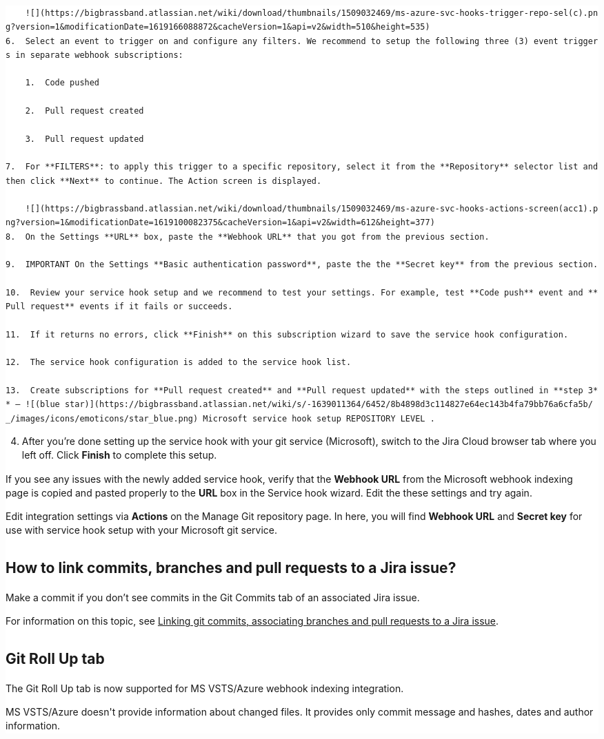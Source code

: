         ![](https://bigbrassband.atlassian.net/wiki/download/thumbnails/1509032469/ms-azure-svc-hooks-trigger-repo-sel(c).png?version=1&modificationDate=1619166088872&cacheVersion=1&api=v2&width=510&height=535)
    6.  Select an event to trigger on and configure any filters. We recommend to setup the following three (3) event triggers in separate webhook subscriptions:

        1.  Code pushed

        2.  Pull request created

        3.  Pull request updated

    7.  For **FILTERS**: to apply this trigger to a specific repository, select it from the **Repository** selector list and then click **Next** to continue. The Action screen is displayed.

        ![](https://bigbrassband.atlassian.net/wiki/download/thumbnails/1509032469/ms-azure-svc-hooks-actions-screen(acc1).png?version=1&modificationDate=1619100082375&cacheVersion=1&api=v2&width=612&height=377)
    8.  On the Settings **URL** box, paste the **Webhook URL** that you got from the previous section.

    9.  IMPORTANT On the Settings **Basic authentication password**, paste the the **Secret key** from the previous section.

    10.  Review your service hook setup and we recommend to test your settings. For example, test **Code push** event and **Pull request** events if it fails or succeeds.

    11.  If it returns no errors, click **Finish** on this subscription wizard to save the service hook configuration.

    12.  The service hook configuration is added to the service hook list.

    13.  Create subscriptions for **Pull request created** and **Pull request updated** with the steps outlined in **step 3** – ![(blue star)](https://bigbrassband.atlassian.net/wiki/s/-1639011364/6452/8b4898d3c114827e64ec143b4fa79bb76a6cfa5b/_/images/icons/emoticons/star_blue.png) Microsoft service hook setup REPOSITORY LEVEL .

4.  After you’re done setting up the service hook with your git service (Microsoft), switch to the Jira Cloud browser tab where you left off. Click **Finish** to complete this setup.


If you see any issues with the newly added service hook, verify that the **Webhook URL** from the Microsoft webhook indexing page is copied and pasted properly to the **URL** box in the Service hook wizard. Edit the these settings and try again.

Edit integration settings via **Actions** on the Manage Git repository page. In here, you will find **Webhook URL** and **Secret key** for use with service hook setup with your Microsoft git service.

## How to link commits, branches and pull requests to a Jira issue?

Make a commit if you don’t see commits in the Git Commits tab of an associated Jira issue.

For information on this topic, see [Linking git commits, associating branches and pull requests to a Jira issue](/wiki/spaces/GITCLOUD/pages/1503526923).

## Git Roll Up tab

The Git Roll Up tab is now supported for MS VSTS/Azure webhook indexing integration.

MS VSTS/Azure doesn't provide information about changed files. It provides only commit message and hashes, dates and author information.
